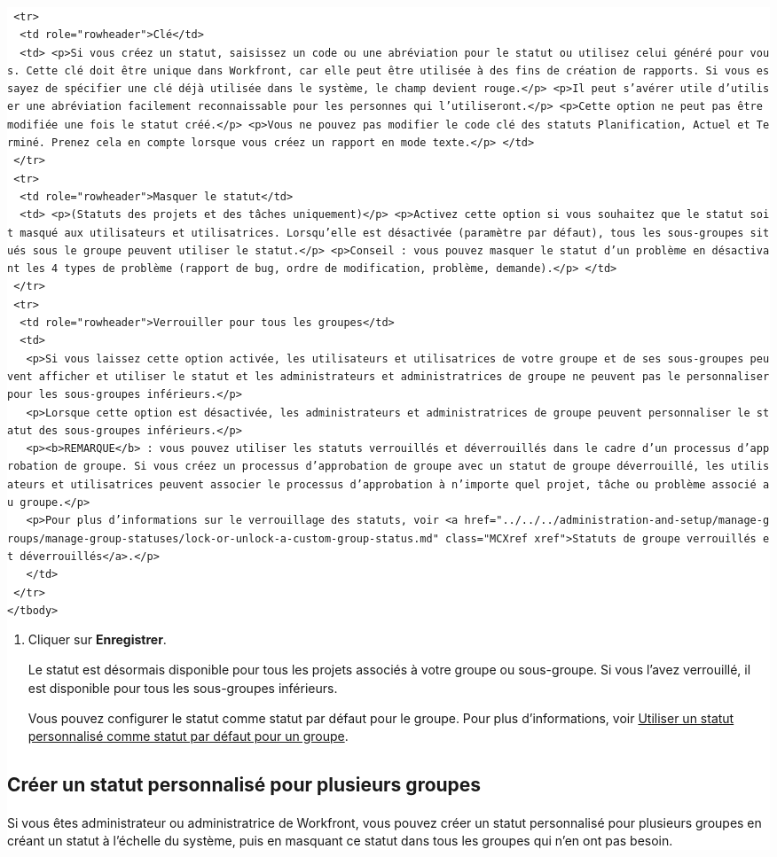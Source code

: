      <tr> 
      <td role="rowheader">Clé</td> 
      <td> <p>Si vous créez un statut, saisissez un code ou une abréviation pour le statut ou utilisez celui généré pour vous. Cette clé doit être unique dans Workfront, car elle peut être utilisée à des fins de création de rapports. Si vous essayez de spécifier une clé déjà utilisée dans le système, le champ devient rouge.</p> <p>Il peut s’avérer utile d’utiliser une abréviation facilement reconnaissable pour les personnes qui l’utiliseront.</p> <p>Cette option ne peut pas être modifiée une fois le statut créé.</p> <p>Vous ne pouvez pas modifier le code clé des statuts Planification, Actuel et Terminé. Prenez cela en compte lorsque vous créez un rapport en mode texte.</p> </td> 
     </tr> 
     <tr> 
      <td role="rowheader">Masquer le statut</td> 
      <td> <p>(Statuts des projets et des tâches uniquement)</p> <p>Activez cette option si vous souhaitez que le statut soit masqué aux utilisateurs et utilisatrices. Lorsqu’elle est désactivée (paramètre par défaut), tous les sous-groupes situés sous le groupe peuvent utiliser le statut.</p> <p>Conseil : vous pouvez masquer le statut d’un problème en désactivant les 4 types de problème (rapport de bug, ordre de modification, problème, demande).</p> </td> 
     </tr> 
     <tr> 
      <td role="rowheader">Verrouiller pour tous les groupes</td> 
      <td> 
       <p>Si vous laissez cette option activée, les utilisateurs et utilisatrices de votre groupe et de ses sous-groupes peuvent afficher et utiliser le statut et les administrateurs et administratrices de groupe ne peuvent pas le personnaliser pour les sous-groupes inférieurs.</p> 
       <p>Lorsque cette option est désactivée, les administrateurs et administratrices de groupe peuvent personnaliser le statut des sous-groupes inférieurs.</p> 
       <p><b>REMARQUE</b> : vous pouvez utiliser les statuts verrouillés et déverrouillés dans le cadre d’un processus d’approbation de groupe. Si vous créez un processus d’approbation de groupe avec un statut de groupe déverrouillé, les utilisateurs et utilisatrices peuvent associer le processus d’approbation à n’importe quel projet, tâche ou problème associé au groupe.</p> 
       <p>Pour plus d’informations sur le verrouillage des statuts, voir <a href="../../../administration-and-setup/manage-groups/manage-group-statuses/lock-or-unlock-a-custom-group-status.md" class="MCXref xref">Statuts de groupe verrouillés et déverrouillés</a>.</p> 
       </td> 
     </tr>
    </tbody> 
   </table>

1. Cliquer sur **Enregistrer**.

   Le statut est désormais disponible pour tous les projets associés à votre groupe ou sous-groupe. Si vous l’avez verrouillé, il est disponible pour tous les sous-groupes inférieurs.

   Vous pouvez configurer le statut comme statut par défaut pour le groupe. Pour plus d’informations, voir [Utiliser un statut personnalisé comme statut par défaut pour un groupe](../../../administration-and-setup/manage-groups/manage-group-statuses/use-custom-statuses-as-default-statuses-group.md).

## Créer un statut personnalisé pour plusieurs groupes

Si vous êtes administrateur ou administratrice de Workfront, vous pouvez créer un statut personnalisé pour plusieurs groupes en créant un statut à l’échelle du système, puis en masquant ce statut dans tous les groupes qui n’en ont pas besoin.
